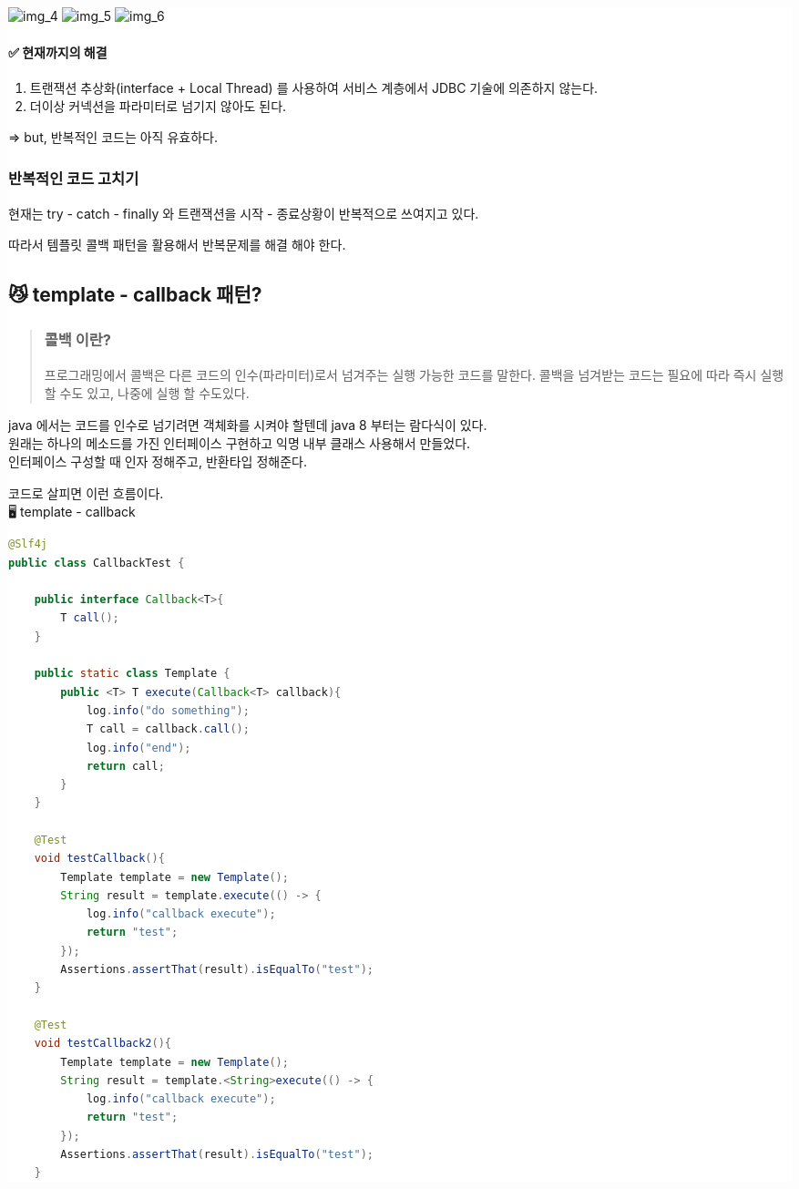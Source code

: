 ![img_4](https://user-images.githubusercontent.com/69373314/190559540-3f6a4fb7-24be-4d32-a744-7265a77cf657.png)
![img_5](https://user-images.githubusercontent.com/69373314/190559546-14a5332c-a774-4d51-8eff-3dd74d8cddd9.png)
![img_6](https://user-images.githubusercontent.com/69373314/190559551-5fbc4cd8-3092-4f3c-98ec-94af5e32c076.png)

#### ✅ 현재까지의 해결
1. 트랜잭션 추상화(interface + Local Thread) 를 사용하여 서비스 계층에서 JDBC 기술에 의존하지 않는다.
2. 더이상 커넥션을 파라미터로 넘기지 않아도 된다.

=> but, 반복적인 코드는 아직 유효하다.

### 반복적인 코드 고치기
현재는 try - catch - finally 와 트랜잭션을 시작 - 종료상황이 반복적으로 쓰여지고 있다.<br>

따라서 템플릿 콜백 패턴을 활용해서 반복문제를 해결 해야 한다.

## 😼 template - callback 패턴?

> ### 콜백 이란?<br>
> 프로그래밍에서 콜백은 다른 코드의 인수(파라미터)로서 넘겨주는 실행 가능한 코드를 말한다. 콜백을 넘겨받는 코드는
> 필요에 따라 즉시 실행할 수도 있고, 나중에 실행 할 수도있다.

java 에서는 코드를 인수로 넘기려면 객체화를 시켜야 할텐데 java 8 부터는 람다식이 있다.<br>
원래는 하나의 메소드를 가진 인터페이스 구현하고 익명 내부 클래스 사용해서 만들었다.<br>
인터페이스 구성할 때 인자 정해주고, 반환타입 정해준다.

코드로 살피면 이런 흐름이다.<br>
🖥 template - callback
```java
@Slf4j
public class CallbackTest {

    public interface Callback<T>{
        T call();
    }

    public static class Template {
        public <T> T execute(Callback<T> callback){
            log.info("do something");
            T call = callback.call();
            log.info("end");
            return call;
        }
    }

    @Test
    void testCallback(){
        Template template = new Template();
        String result = template.execute(() -> {
            log.info("callback execute");
            return "test";
        });
        Assertions.assertThat(result).isEqualTo("test");
    }

    @Test
    void testCallback2(){
        Template template = new Template();
        String result = template.<String>execute(() -> {
            log.info("callback execute");
            return "test";
        });
        Assertions.assertThat(result).isEqualTo("test");
    }
```